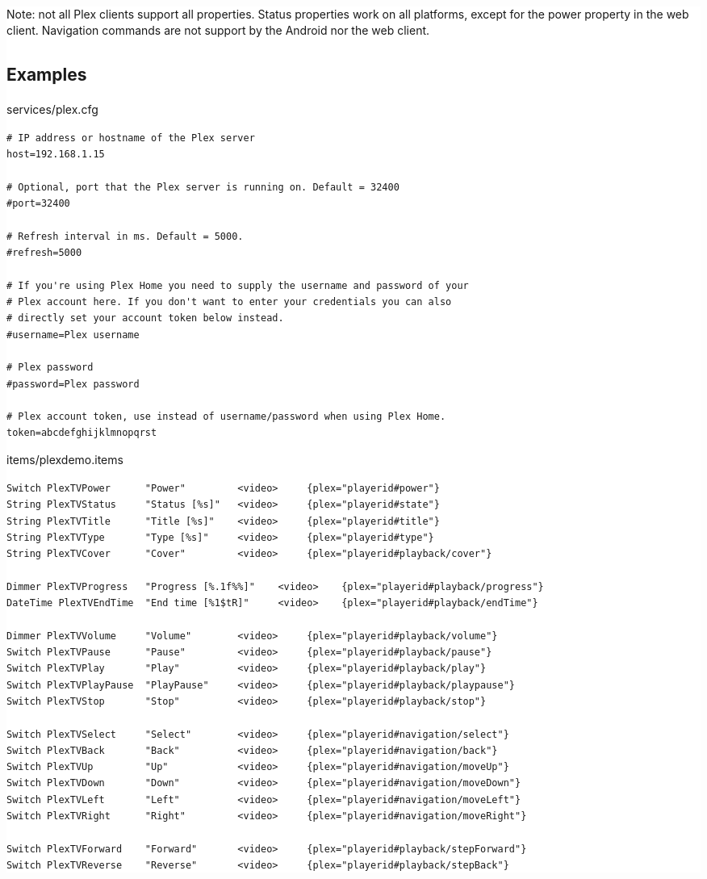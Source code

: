 Note: not all Plex clients support all properties. Status properties work on all platforms, except for the power property in the web client. Navigation commands are not support by the Android nor the web client. 

## Examples

services/plex.cfg

```
# IP address or hostname of the Plex server
host=192.168.1.15

# Optional, port that the Plex server is running on. Default = 32400
#port=32400

# Refresh interval in ms. Default = 5000. 
#refresh=5000

# If you're using Plex Home you need to supply the username and password of your
# Plex account here. If you don't want to enter your credentials you can also
# directly set your account token below instead. 
#username=Plex username

# Plex password
#password=Plex password

# Plex account token, use instead of username/password when using Plex Home. 
token=abcdefghijklmnopqrst
```

items/plexdemo.items

```
Switch PlexTVPower		"Power"         <video>		{plex="playerid#power"}
String PlexTVStatus		"Status [%s]"	<video>		{plex="playerid#state"}
String PlexTVTitle		"Title [%s]"	<video>		{plex="playerid#title"}
String PlexTVType		"Type [%s]"		<video>		{plex="playerid#type"}
String PlexTVCover		"Cover"			<video>		{plex="playerid#playback/cover"}

Dimmer PlexTVProgress   "Progress [%.1f%%]"    <video>    {plex="playerid#playback/progress"}
DateTime PlexTVEndTime  "End time [%1$tR]"     <video>    {plex="playerid#playback/endTime"}

Dimmer PlexTVVolume		"Volume"		<video>		{plex="playerid#playback/volume"}
Switch PlexTVPause		"Pause"			<video>		{plex="playerid#playback/pause"}
Switch PlexTVPlay		"Play"			<video>		{plex="playerid#playback/play"}
Switch PlexTVPlayPause	"PlayPause"		<video>		{plex="playerid#playback/playpause"}
Switch PlexTVStop		"Stop"			<video>		{plex="playerid#playback/stop"}

Switch PlexTVSelect		"Select"		<video>		{plex="playerid#navigation/select"}
Switch PlexTVBack		"Back"			<video>		{plex="playerid#navigation/back"}
Switch PlexTVUp			"Up"			<video>		{plex="playerid#navigation/moveUp"}
Switch PlexTVDown		"Down"			<video>		{plex="playerid#navigation/moveDown"}
Switch PlexTVLeft		"Left"			<video>		{plex="playerid#navigation/moveLeft"}
Switch PlexTVRight		"Right"			<video>		{plex="playerid#navigation/moveRight"}

Switch PlexTVForward	"Forward"		<video>		{plex="playerid#playback/stepForward"}
Switch PlexTVReverse	"Reverse"		<video>		{plex="playerid#playback/stepBack"}
```
